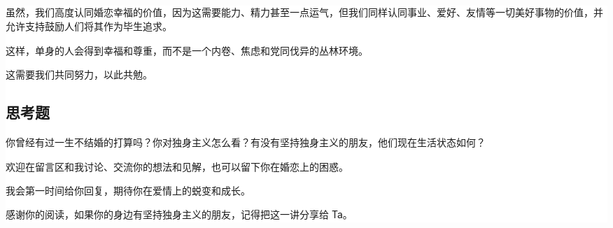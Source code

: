 虽然，我们高度认同婚恋幸福的价值，因为这需要能力、精力甚至一点运气，但我们同样认同事业、爱好、友情等一切美好事物的价值，并允许支持鼓励人们将其作为毕生追求。

这样，单身的人会得到幸福和尊重，而不是一个内卷、焦虑和党同伐异的丛林环境。

这需要我们共同努力，以此共勉。

## 思考题

你曾经有过一生不结婚的打算吗？你对独身主义怎么看？有没有坚持独身主义的朋友，他们现在生活状态如何？

欢迎在留言区和我讨论、交流你的想法和见解，也可以留下你在婚恋上的困惑。

我会第一时间给你回复，期待你在爱情上的蜕变和成长。

感谢你的阅读，如果你的身边有坚持独身主义的朋友，记得把这一讲分享给 Ta。